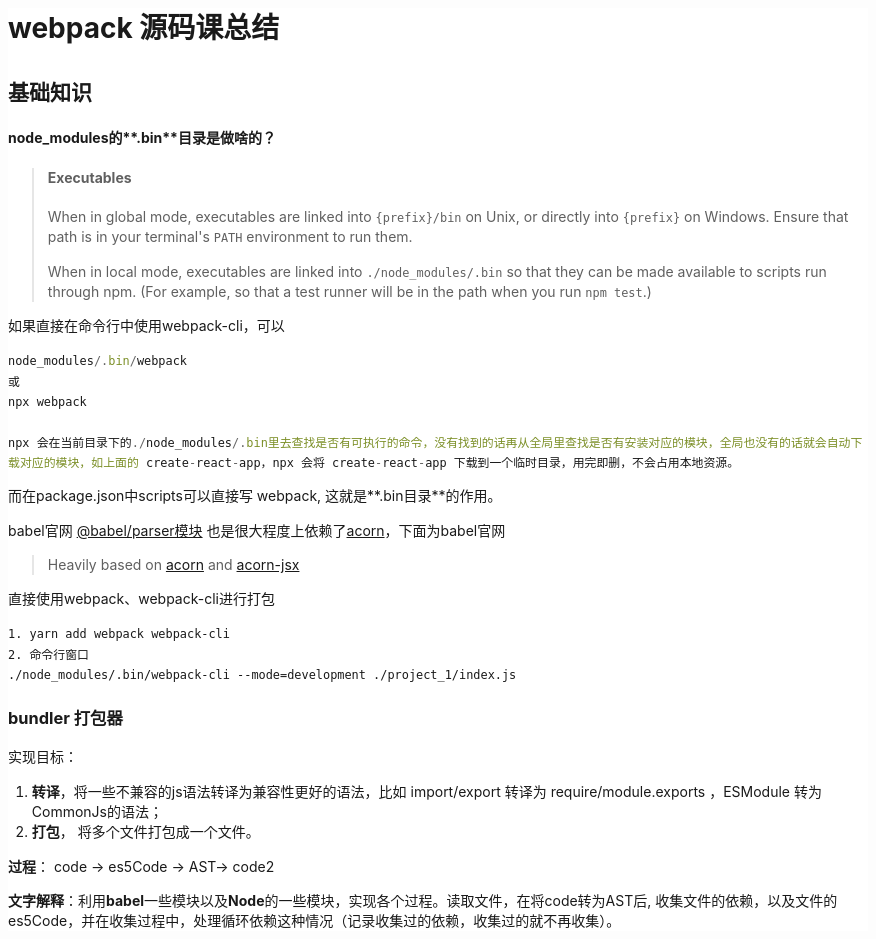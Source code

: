 # webpack 源码课总结

## 基础知识

#### node_modules的**.bin**目录是做啥的？

> #### Executables
>
> When in global mode, executables are linked into `{prefix}/bin` on Unix, or directly into `{prefix}` on Windows. Ensure that path is in your terminal's `PATH` environment to run them.
>
> When in local mode, executables are linked into `./node_modules/.bin` so that they can be made available to scripts run through npm. (For example, so that a test runner will be in the path when you run `npm test`.)

如果直接在命令行中使用webpack-cli，可以

```js
node_modules/.bin/webpack
或
npx webpack

npx 会在当前目录下的./node_modules/.bin里去查找是否有可执行的命令，没有找到的话再从全局里查找是否有安装对应的模块，全局也没有的话就会自动下载对应的模块，如上面的 create-react-app，npx 会将 create-react-app 下载到一个临时目录，用完即删，不会占用本地资源。
```

而在package.json中scripts可以直接写 webpack, 这就是**.bin目录**的作用。

babel官网 [@babel/parser模块](https://www.babeljs.cn/docs/babel-parser) 也是很大程度上依赖了[acorn](https://github.com/acornjs/acorn)，下面为babel官网

>  Heavily based on [acorn](https://github.com/marijnh/acorn) and [acorn-jsx](https://github.com/RReverser/acorn-jsx) 

直接使用webpack、webpack-cli进行打包

```
1. yarn add webpack webpack-cli
2. 命令行窗口 
./node_modules/.bin/webpack-cli --mode=development ./project_1/index.js
```

### bundler 打包器

实现目标：

1. **转译**，将一些不兼容的js语法转译为兼容性更好的语法，比如 import/export 转译为 require/module.exports ，ESModule 转为 CommonJs的语法；
2. **打包**， 将多个文件打包成一个文件。

**过程**： code -> es5Code -> AST->  code2

**文字解释**：利用**babel**一些模块以及**Node**的一些模块，实现各个过程。读取文件，在将code转为AST后, 收集文件的依赖，以及文件的es5Code，并在收集过程中，处理循环依赖这种情况（记录收集过的依赖，收集过的就不再收集）。
